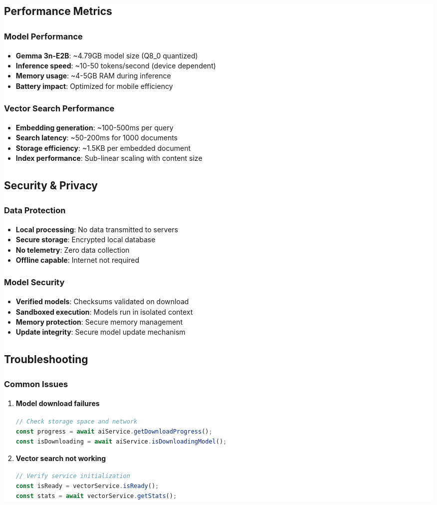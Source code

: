 ## Performance Metrics

### Model Performance

- **Gemma 3n-E2B**: ~4.79GB model size (Q8_0 quantized)
- **Inference speed**: ~10-50 tokens/second (device dependent)
- **Memory usage**: ~4-5GB RAM during inference
- **Battery impact**: Optimized for mobile efficiency

### Vector Search Performance

- **Embedding generation**: ~100-500ms per query
- **Search latency**: ~50-200ms for 1000 documents
- **Storage efficiency**: ~1.5KB per embedded document
- **Index performance**: Sub-linear scaling with content size

## Security & Privacy

### Data Protection

- **Local processing**: No data transmitted to servers
- **Secure storage**: Encrypted local database
- **No telemetry**: Zero data collection
- **Offline capable**: Internet not required

### Model Security

- **Verified models**: Checksums validated on download
- **Sandboxed execution**: Models run in isolated context
- **Memory protection**: Secure memory management
- **Update integrity**: Secure model update mechanism

## Troubleshooting

### Common Issues

1. **Model download failures**

   ```typescript
   // Check storage space and network
   const progress = await aiService.getDownloadProgress();
   const isDownloading = await aiService.isDownloadingModel();
   ```

2. **Vector search not working**

   ```typescript
   // Verify service initialization
   const isReady = vectorService.isReady();
   const stats = await vectorService.getStats();
   ```
